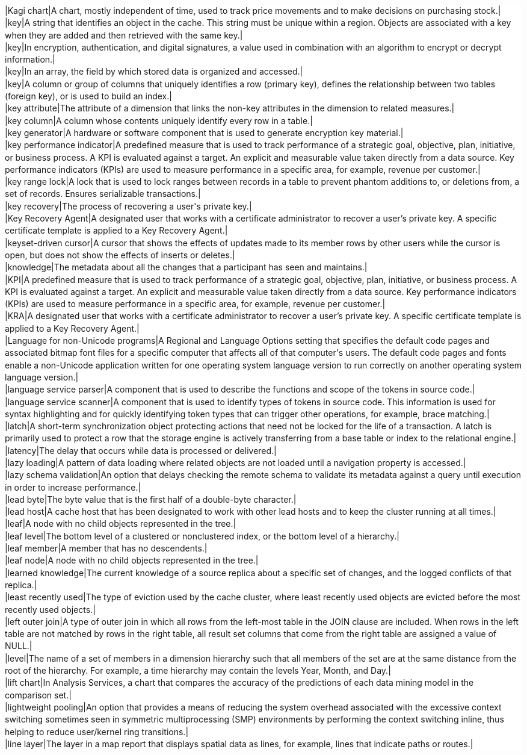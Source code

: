 |Kagi chart|A chart, mostly independent of time, used to track price movements and to make decisions on purchasing stock.|  
|key|A string that identifies an object in the cache. This string must be unique within a region. Objects are associated with a key when they are added and then retrieved with the same key.|  
|key|In encryption, authentication, and digital signatures, a value used in combination with an algorithm to encrypt or decrypt information.|  
|key|In an array, the field by which stored data is organized and accessed.|  
|key|A column or group of columns that uniquely identifies a row \(primary key\), defines the relationship between two tables \(foreign key\), or is used to build an index.|  
|key attribute|The attribute of a dimension that links the non\-key attributes in the dimension to related measures.|  
|key column|A column whose contents uniquely identify every row in a table.|  
|key generator|A hardware or software component that is used to generate encryption key material.|  
|key performance indicator|A predefined measure that is used to track performance of a strategic goal, objective, plan, initiative, or business process. A KPI is evaluated against a target. An explicit and measurable value taken directly from a data source. Key performance indicators \(KPIs\) are used to measure performance in a specific area, for example, revenue per customer.|  
|key range lock|A lock that is used to lock ranges between records in a table to prevent phantom additions to, or deletions from, a set of records. Ensures serializable transactions.|  
|key recovery|The process of recovering a user's private key.|  
|Key Recovery Agent|A designated user that works with a certificate administrator to recover a user’s private key. A specific certificate template is applied to a Key Recovery Agent.|  
|keyset\-driven cursor|A cursor that shows the effects of updates made to its member rows by other users while the cursor is open, but does not show the effects of inserts or deletes.|  
|knowledge|The metadata about all the changes that a participant has seen and maintains.|  
|KPI|A predefined measure that is used to track performance of a strategic goal, objective, plan, initiative, or business process. A KPI is evaluated against a target. An explicit and measurable value taken directly from a data source. Key performance indicators \(KPIs\) are used to measure performance in a specific area, for example, revenue per customer.|  
|KRA|A designated user that works with a certificate administrator to recover a user’s private key. A specific certificate template is applied to a Key Recovery Agent.|  
|Language for non\-Unicode programs|A Regional and Language Options setting that specifies the default code pages and associated bitmap font files for a specific computer that affects all of that computer's users. The default code pages and fonts enable a non\-Unicode application written for one operating system language version to run correctly on another operating system language version.|  
|language service parser|A component that is used to describe the functions and scope of the tokens in source code.|  
|language service scanner|A component that is used to identify types of tokens in source code. This information is used for syntax highlighting and for quickly identifying token types that can trigger other operations, for example, brace matching.|  
|latch|A short\-term synchronization object protecting actions that need not be locked for the life of a transaction. A latch is primarily used to protect a row that the storage engine is actively transferring from a base table or index to the relational engine.|  
|latency|The delay that occurs while data is processed or delivered.|  
|lazy loading|A pattern of data loading where related objects are not loaded until a navigation property is accessed.|  
|lazy schema validation|An option that delays checking the remote schema to validate its metadata against a query until execution in order to increase performance.|  
|lead byte|The byte value that is the first half of a double\-byte character.|  
|lead host|A cache host that has been designated to work with other lead hosts and to keep the cluster running at all times.|  
|leaf|A node with no child objects represented in the tree.|  
|leaf level|The bottom level of a clustered or nonclustered index, or the bottom level of a hierarchy.|  
|leaf member|A member that has no descendents.|  
|leaf node|A node with no child objects represented in the tree.|  
|learned knowledge|The current knowledge of a source replica about a specific set of changes, and the logged conflicts of that replica.|  
|least recently used|The type of eviction used by the cache cluster, where least recently used objects are evicted before the most recently used objects.|  
|left outer join|A type of outer join in which all rows from the left\-most table in the JOIN clause are included. When rows in the left table are not matched by rows in the right table, all result set columns that come from the right table are assigned a value of NULL.|  
|level|The name of a set of members in a dimension hierarchy such that all members of the set are at the same distance from the root of the hierarchy. For example, a time hierarchy may contain the levels Year, Month, and Day.|  
|lift chart|In Analysis Services, a chart that compares the accuracy of the predictions of each data mining model in the comparison set.|  
|lightweight pooling|An option that provides a means of reducing the system overhead associated with the excessive context switching sometimes seen in symmetric multiprocessing \(SMP\) environments by performing the context switching inline, thus helping to reduce user\/kernel ring transitions.|  
|line layer|The layer in a map report that displays spatial data as lines, for example, lines that indicate paths or routes.|  
